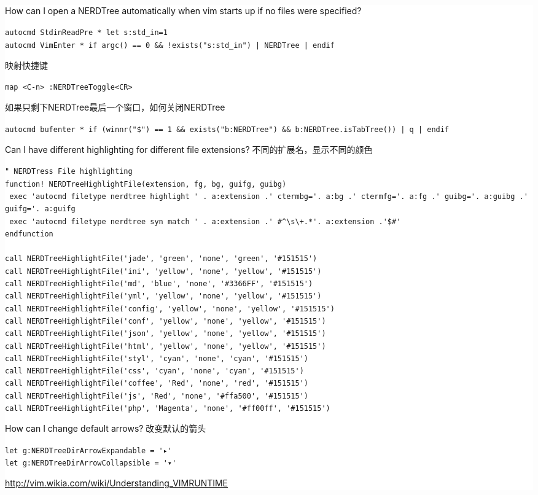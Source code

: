 How can I open a NERDTree automatically when vim starts up if no files were specified?
```
autocmd StdinReadPre * let s:std_in=1
autocmd VimEnter * if argc() == 0 && !exists("s:std_in") | NERDTree | endif
```

映射快捷键
```
map <C-n> :NERDTreeToggle<CR>
```
如果只剩下NERDTree最后一个窗口，如何关闭NERDTree
```
autocmd bufenter * if (winnr("$") == 1 && exists("b:NERDTree") && b:NERDTree.isTabTree()) | q | endif
```
Can I have different highlighting for different file extensions?
不同的扩展名，显示不同的颜色
```
" NERDTress File highlighting
function! NERDTreeHighlightFile(extension, fg, bg, guifg, guibg)
 exec 'autocmd filetype nerdtree highlight ' . a:extension .' ctermbg='. a:bg .' ctermfg='. a:fg .' guibg='. a:guibg .' guifg='. a:guifg
 exec 'autocmd filetype nerdtree syn match ' . a:extension .' #^\s\+.*'. a:extension .'$#'
endfunction

call NERDTreeHighlightFile('jade', 'green', 'none', 'green', '#151515')
call NERDTreeHighlightFile('ini', 'yellow', 'none', 'yellow', '#151515')
call NERDTreeHighlightFile('md', 'blue', 'none', '#3366FF', '#151515')
call NERDTreeHighlightFile('yml', 'yellow', 'none', 'yellow', '#151515')
call NERDTreeHighlightFile('config', 'yellow', 'none', 'yellow', '#151515')
call NERDTreeHighlightFile('conf', 'yellow', 'none', 'yellow', '#151515')
call NERDTreeHighlightFile('json', 'yellow', 'none', 'yellow', '#151515')
call NERDTreeHighlightFile('html', 'yellow', 'none', 'yellow', '#151515')
call NERDTreeHighlightFile('styl', 'cyan', 'none', 'cyan', '#151515')
call NERDTreeHighlightFile('css', 'cyan', 'none', 'cyan', '#151515')
call NERDTreeHighlightFile('coffee', 'Red', 'none', 'red', '#151515')
call NERDTreeHighlightFile('js', 'Red', 'none', '#ffa500', '#151515')
call NERDTreeHighlightFile('php', 'Magenta', 'none', '#ff00ff', '#151515')
```

How can I change default arrows?
改变默认的箭头
```
let g:NERDTreeDirArrowExpandable = '▸'
let g:NERDTreeDirArrowCollapsible = '▾'
```

http://vim.wikia.com/wiki/Understanding_VIMRUNTIME
